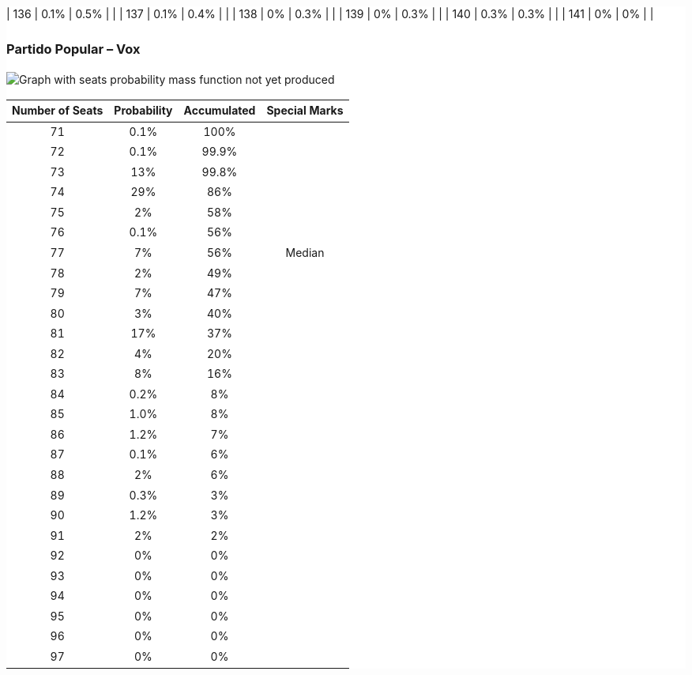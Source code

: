 | 136 | 0.1% | 0.5% |  |
| 137 | 0.1% | 0.4% |  |
| 138 | 0% | 0.3% |  |
| 139 | 0% | 0.3% |  |
| 140 | 0.3% | 0.3% |  |
| 141 | 0% | 0% |  |

### Partido Popular – Vox

![Graph with seats probability mass function not yet produced](2018-09-11-CIS-coalitions-seats-pmf-pp–vox.png "Seats Probability Mass Function")

| Number of Seats | Probability | Accumulated | Special Marks |
|:---------------:|:-----------:|:-----------:|:-------------:|
| 71 | 0.1% | 100% |  |
| 72 | 0.1% | 99.9% |  |
| 73 | 13% | 99.8% |  |
| 74 | 29% | 86% |  |
| 75 | 2% | 58% |  |
| 76 | 0.1% | 56% |  |
| 77 | 7% | 56% | Median |
| 78 | 2% | 49% |  |
| 79 | 7% | 47% |  |
| 80 | 3% | 40% |  |
| 81 | 17% | 37% |  |
| 82 | 4% | 20% |  |
| 83 | 8% | 16% |  |
| 84 | 0.2% | 8% |  |
| 85 | 1.0% | 8% |  |
| 86 | 1.2% | 7% |  |
| 87 | 0.1% | 6% |  |
| 88 | 2% | 6% |  |
| 89 | 0.3% | 3% |  |
| 90 | 1.2% | 3% |  |
| 91 | 2% | 2% |  |
| 92 | 0% | 0% |  |
| 93 | 0% | 0% |  |
| 94 | 0% | 0% |  |
| 95 | 0% | 0% |  |
| 96 | 0% | 0% |  |
| 97 | 0% | 0% |  |